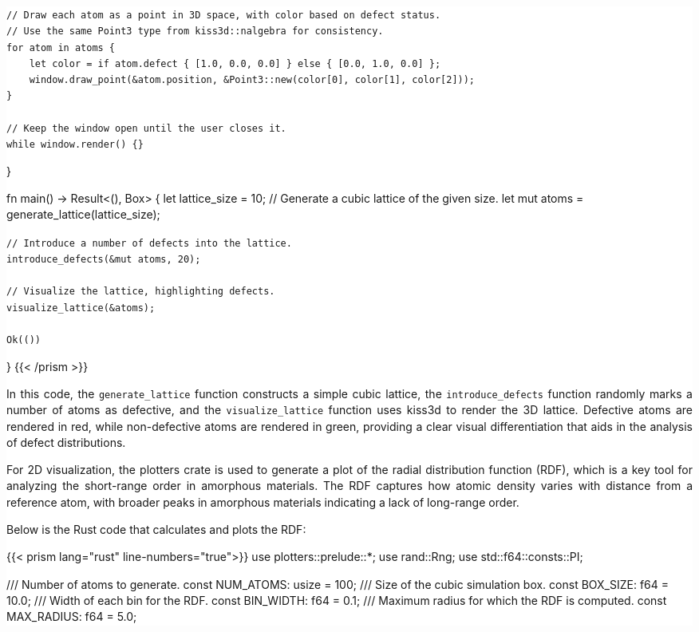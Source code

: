     // Draw each atom as a point in 3D space, with color based on defect status.
    // Use the same Point3 type from kiss3d::nalgebra for consistency.
    for atom in atoms {
        let color = if atom.defect { [1.0, 0.0, 0.0] } else { [0.0, 1.0, 0.0] };
        window.draw_point(&atom.position, &Point3::new(color[0], color[1], color[2]));
    }
    
    // Keep the window open until the user closes it.
    while window.render() {}
}

fn main() -> Result<(), Box<dyn std::error::Error>> {
    let lattice_size = 10;
    // Generate a cubic lattice of the given size.
    let mut atoms = generate_lattice(lattice_size);
    
    // Introduce a number of defects into the lattice.
    introduce_defects(&mut atoms, 20);
    
    // Visualize the lattice, highlighting defects.
    visualize_lattice(&atoms);
    
    Ok(())
}
{{< /prism >}}
<p style="text-align: justify;">
In this code, the <code>generate_lattice</code> function constructs a simple cubic lattice, the <code>introduce_defects</code> function randomly marks a number of atoms as defective, and the <code>visualize_lattice</code> function uses kiss3d to render the 3D lattice. Defective atoms are rendered in red, while non-defective atoms are rendered in green, providing a clear visual differentiation that aids in the analysis of defect distributions.
</p>

<p style="text-align: justify;">
For 2D visualization, the plotters crate is used to generate a plot of the radial distribution function (RDF), which is a key tool for analyzing the short-range order in amorphous materials. The RDF captures how atomic density varies with distance from a reference atom, with broader peaks in amorphous materials indicating a lack of long-range order.
</p>

<p style="text-align: justify;">
Below is the Rust code that calculates and plots the RDF:
</p>

{{< prism lang="rust" line-numbers="true">}}
use plotters::prelude::*;
use rand::Rng;
use std::f64::consts::PI;

/// Number of atoms to generate.
const NUM_ATOMS: usize = 100;
/// Size of the cubic simulation box.
const BOX_SIZE: f64 = 10.0;
/// Width of each bin for the RDF.
const BIN_WIDTH: f64 = 0.1;
/// Maximum radius for which the RDF is computed.
const MAX_RADIUS: f64 = 5.0;
